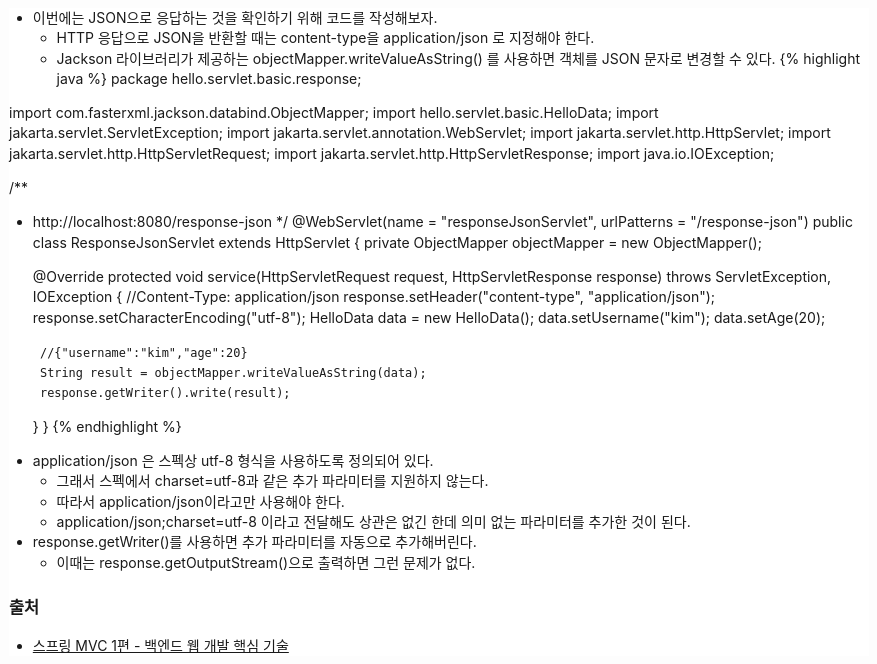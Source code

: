 - 이번에는 JSON으로 응답하는 것을 확인하기 위해 코드를 작성해보자.
    - HTTP 응답으로 JSON을 반환할 때는 content-type을 application/json 로 지정해야 한다.
    - Jackson 라이브러리가 제공하는 objectMapper.writeValueAsString() 를 사용하면 객체를 JSON 문자로 변경할 수 있다.
{% highlight java %}
package hello.servlet.basic.response;

import com.fasterxml.jackson.databind.ObjectMapper;
import hello.servlet.basic.HelloData;
import jakarta.servlet.ServletException;
import jakarta.servlet.annotation.WebServlet;
import jakarta.servlet.http.HttpServlet;
import jakarta.servlet.http.HttpServletRequest;
import jakarta.servlet.http.HttpServletResponse;
import java.io.IOException;

/**
 * http://localhost:8080/response-json
 */
@WebServlet(name = "responseJsonServlet", urlPatterns = "/response-json")
public class ResponseJsonServlet extends HttpServlet {
    private ObjectMapper objectMapper = new ObjectMapper();

    @Override
    protected void service(HttpServletRequest request, HttpServletResponse response) throws ServletException, IOException {
        //Content-Type: application/json
        response.setHeader("content-type", "application/json");
        response.setCharacterEncoding("utf-8");
        HelloData data = new HelloData();
        data.setUsername("kim");
        data.setAge(20);

        //{"username":"kim","age":20}
        String result = objectMapper.writeValueAsString(data);
        response.getWriter().write(result);
    }
}
{% endhighlight %}

- application/json 은 스펙상 utf-8 형식을 사용하도록 정의되어 있다.
    - 그래서 스펙에서 charset=utf-8과 같은 추가 파라미터를 지원하지 않는다.
    - 따라서 application/json이라고만 사용해야 한다.
    - application/json;charset=utf-8 이라고 전달해도 상관은 없긴 한데 의미 없는 파라미터를 추가한 것이 된다.
- response.getWriter()를 사용하면 추가 파라미터를 자동으로 추가해버린다.
    - 이때는 response.getOutputStream()으로 출력하면 그런 문제가 없다.

### 출처

- [스프링 MVC 1편 - 백엔드 웹 개발 핵심 기술](https://www.inflearn.com/course/%EC%8A%A4%ED%94%84%EB%A7%81-mvc-1)
